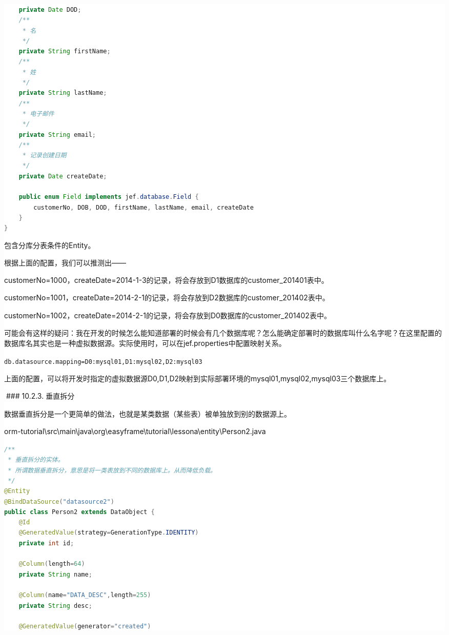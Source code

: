 ~~~java
    private Date DOD;
    /**
     * 名
     */
    private String firstName;
    /**
     * 姓
     */
    private String lastName;
    /**
     * 电子邮件
     */
    private String email;
    /**
     * 记录创建日期
     */
    private Date createDate;

    public enum Field implements jef.database.Field {
        customerNo, DOB, DOD, firstName, lastName, email, createDate
    }
}
~~~

包含分库分表条件的Entity。

根据上面的配置，我们可以推测出——

customerNo=1000，createDate=2014-1-3的记录，将会存放到D1数据库的customer_201401表中。

customerNo=1001，createDate=2014-2-1的记录，将会存放到D2数据库的customer_201402表中。

customerNo=1002，createDate=2014-2-1的记录，将会存放到D0数据库的customer_201402表中。

可能会有这样的疑问：我在开发的时候怎么能知道部署的时候会有几个数据库呢？怎么能确定部署时的数据库叫什么名字呢？在这里配置的数据库名其实也是一种虚拟数据源。实际使用时，可以在jef.properties中配置映射关系。

~~~properties
db.datasource.mapping=D0:mysql01,D1:mysql02,D2:mysql03
~~~

上面的配置，可以将开发时指定的虚拟数据源D0,D1,D2映射到实际部署环境的mysql01,mysql02,mysql03三个数据库上。

 ### 10.2.3.  垂直拆分

数据垂直拆分是一个更简单的做法，也就是某类数据（某些表）被单独放到别的数据源上。

orm-tutorial\src\main\java\org\easyframe\tutorial\lessona\entity\Person2.java

~~~java
/**
 * 垂直拆分的实体。
 * 所谓数据垂直拆分，意思是将一类表放到不同的数据库上。从而降低负载。
 */
@Entity
@BindDataSource("datasource2")
public class Person2 extends DataObject {
	@Id
	@GeneratedValue(strategy=GenerationType.IDENTITY)
    private int id;

	@Column(length=64)
    private String name;

	@Column(name="DATA_DESC",length=255)
    private String desc;

    @GeneratedValue(generator="created")
~~~